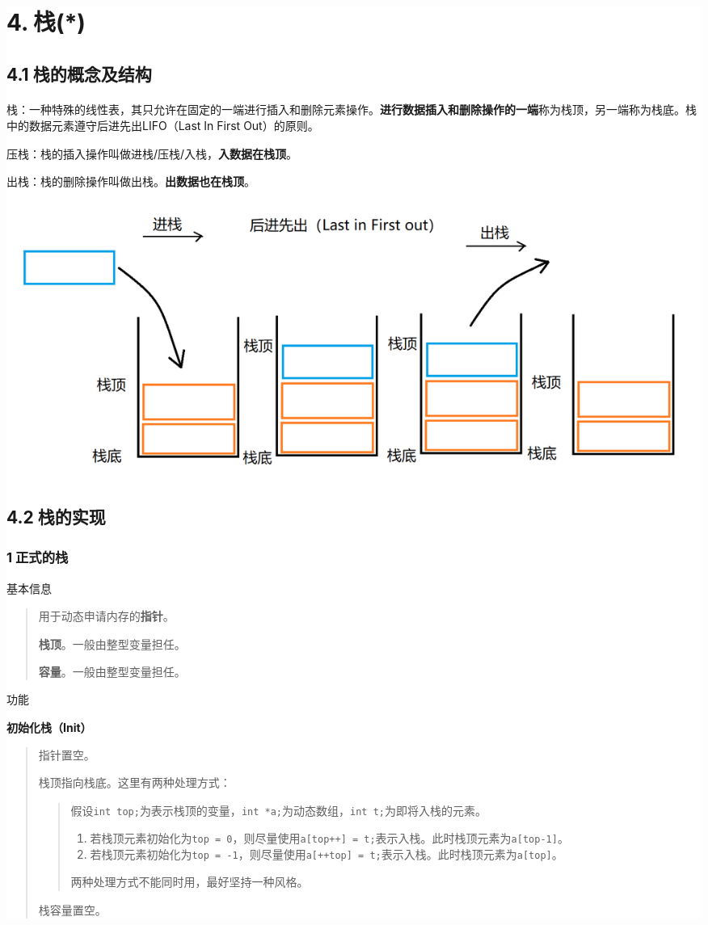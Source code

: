 # 4. 栈(*)

## 4.1 栈的概念及结构

栈：一种特殊的线性表，其只允许在固定的一端进行插入和删除元素操作。**进行数据插入和删除操作的一端**称为栈顶，另一端称为栈底。栈中的数据元素遵守后进先出LIFO（Last In First Out）的原则。

压栈：栈的插入操作叫做进栈/压栈/入栈，**入数据在栈顶**。

出栈：栈的删除操作叫做出栈。**出数据也在栈顶**。

<img src="./033.png">

## 4.2 栈的实现

### 1 正式的栈

基本信息

> 用于动态申请内存的**指针**。
>
> **栈顶**。一般由整型变量担任。
>
> **容量**。一般由整型变量担任。

功能

**初始化栈（Init）**

> 指针置空。
>
> 栈顶指向栈底。这里有两种处理方式：
>
> > 假设`int top;`为表示栈顶的变量，`int *a;`为动态数组，`int t;`为即将入栈的元素。
> >
> > 1. 若栈顶元素初始化为`top = 0`，则尽量使用`a[top++] = t;`表示入栈。此时栈顶元素为`a[top-1]`。
> > 2. 若栈顶元素初始化为`top = -1`，则尽量使用`a[++top] = t;`表示入栈。此时栈顶元素为`a[top]`。
> >
> > 两种处理方式不能同时用，最好坚持一种风格。
>
> 栈容量置空。

